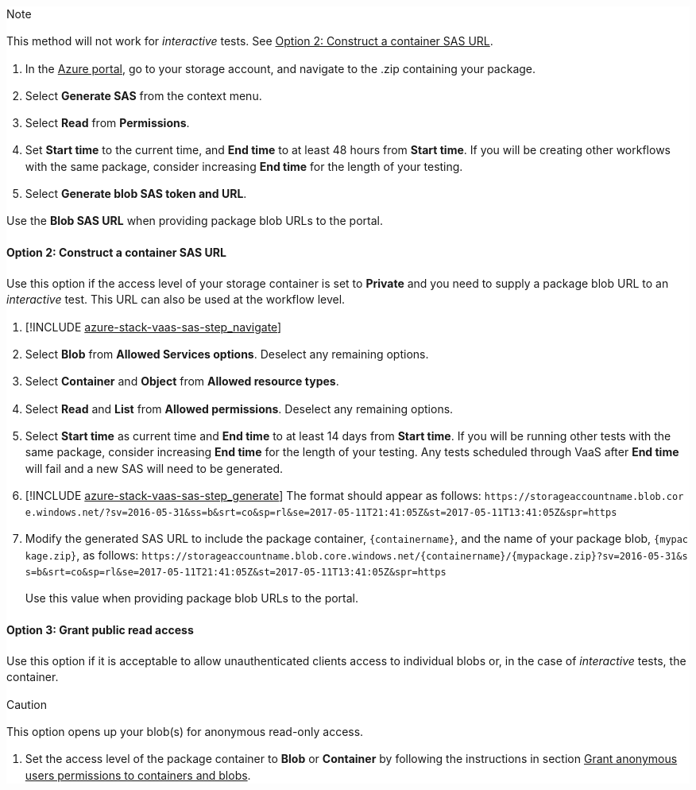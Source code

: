 > [!NOTE]
> This method will not work for *interactive* tests. See [Option 2: Construct a container SAS URL](#option-2-construct-a-container-sas-url).

1. In the [Azure portal](https://portal.azure.com/), go to your storage account, and navigate to the .zip containing your package.

2. Select **Generate SAS** from the context menu.

3. Select **Read** from **Permissions**.

4. Set **Start time** to the current time, and **End time** to at least 48 hours from **Start time**. If you will be creating other workflows with the same package, consider increasing **End time** for the length of your testing.

5. Select **Generate blob SAS token and URL**.

Use the **Blob SAS URL** when providing package blob URLs to the portal.

#### Option 2: Construct a container SAS URL

Use this option if the access level of your storage container is set to **Private** and you need to supply a package blob URL to an *interactive* test. This URL can also be used at the workflow level.

1. [!INCLUDE [azure-stack-vaas-sas-step_navigate](includes/azure-stack-vaas-sas-step_navigate.md)]

1. Select **Blob** from **Allowed Services options**. Deselect any remaining options.

1. Select **Container** and **Object** from **Allowed resource types**.

1. Select **Read** and **List** from **Allowed permissions**. Deselect any remaining options.

1. Select **Start time** as current time and **End time** to at least 14 days from **Start time**. If you will be running other tests with the same package, consider increasing **End time** for the length of your testing. Any tests scheduled through VaaS after **End time** will fail and a new SAS will need to be generated.

1. [!INCLUDE [azure-stack-vaas-sas-step_generate](includes/azure-stack-vaas-sas-step_generate.md)]
    The format should appear as follows:
    `https://storageaccountname.blob.core.windows.net/?sv=2016-05-31&ss=b&srt=co&sp=rl&se=2017-05-11T21:41:05Z&st=2017-05-11T13:41:05Z&spr=https`

1. Modify the generated SAS URL to include the package container, `{containername}`, and the name of your package blob, `{mypackage.zip}`, as follows:
    `https://storageaccountname.blob.core.windows.net/{containername}/{mypackage.zip}?sv=2016-05-31&ss=b&srt=co&sp=rl&se=2017-05-11T21:41:05Z&st=2017-05-11T13:41:05Z&spr=https`

    Use this value when providing package blob URLs to the portal.

#### Option 3: Grant public read access

Use this option if it is acceptable to allow unauthenticated clients access to individual blobs or, in the case of *interactive* tests, the container.

> [!CAUTION]
> This option opens up your blob(s) for anonymous read-only access.

1. Set the access level of the package container to **Blob** or **Container** by following the instructions in section [Grant anonymous users permissions to containers and blobs](https://docs.microsoft.com/azure/storage/storage-manage-access-to-resources#grant-anonymous-users-permissions-to-containers-and-blobs).
